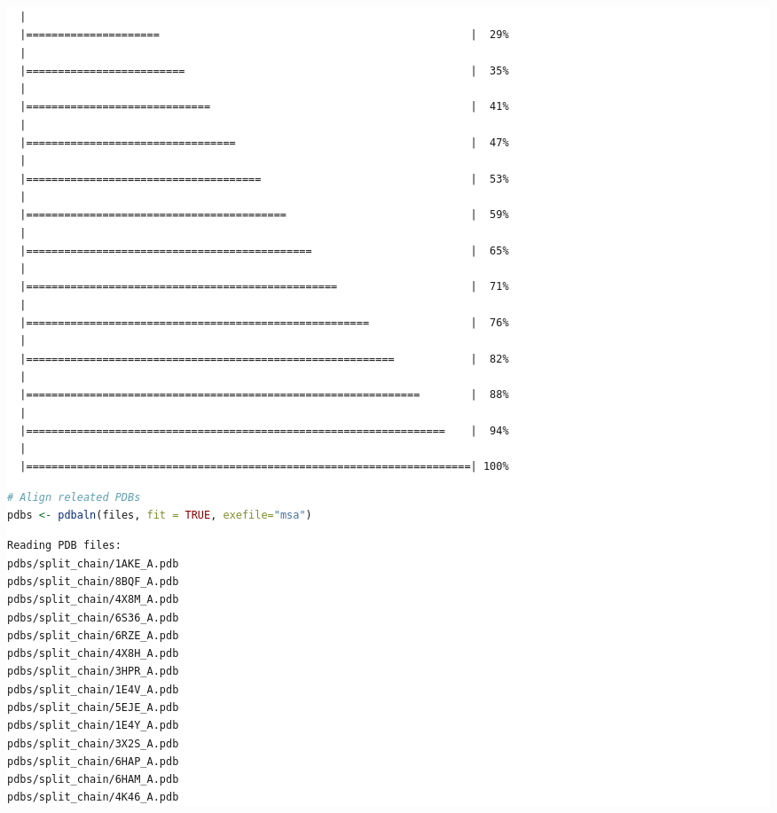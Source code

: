       |                                                                            
      |=====================                                                 |  29%
      |                                                                            
      |=========================                                             |  35%
      |                                                                            
      |=============================                                         |  41%
      |                                                                            
      |=================================                                     |  47%
      |                                                                            
      |=====================================                                 |  53%
      |                                                                            
      |=========================================                             |  59%
      |                                                                            
      |=============================================                         |  65%
      |                                                                            
      |=================================================                     |  71%
      |                                                                            
      |======================================================                |  76%
      |                                                                            
      |==========================================================            |  82%
      |                                                                            
      |==============================================================        |  88%
      |                                                                            
      |==================================================================    |  94%
      |                                                                            
      |======================================================================| 100%

``` r
# Align releated PDBs
pdbs <- pdbaln(files, fit = TRUE, exefile="msa")
```

    Reading PDB files:
    pdbs/split_chain/1AKE_A.pdb
    pdbs/split_chain/8BQF_A.pdb
    pdbs/split_chain/4X8M_A.pdb
    pdbs/split_chain/6S36_A.pdb
    pdbs/split_chain/6RZE_A.pdb
    pdbs/split_chain/4X8H_A.pdb
    pdbs/split_chain/3HPR_A.pdb
    pdbs/split_chain/1E4V_A.pdb
    pdbs/split_chain/5EJE_A.pdb
    pdbs/split_chain/1E4Y_A.pdb
    pdbs/split_chain/3X2S_A.pdb
    pdbs/split_chain/6HAP_A.pdb
    pdbs/split_chain/6HAM_A.pdb
    pdbs/split_chain/4K46_A.pdb